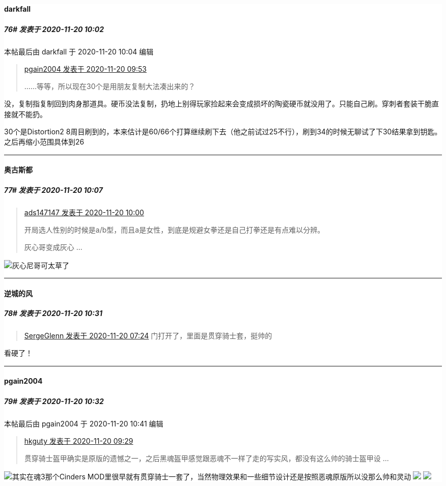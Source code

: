 ####  darkfall  
##### 76#       发表于 2020-11-20 10:02


 本帖最后由 darkfall 于 2020-11-20 10:04 编辑 
<blockquote><a href="httphttps://bbs.saraba1st.com/2b/forum.php?mod=redirect&amp;goto=findpost&amp;pid=49456164&amp;ptid=1972847" target="_blank">pgain2004 发表于 2020-11-20 09:53</a>

……等等，所以现在30个是用朋友复制大法凑出来的？</blockquote>
没，复制指复制回到肉身那道具。硬币没法复制，扔地上别得玩家捡起来会变成损坏的陶瓷硬币就没用了。只能自己刷。穿刺者套装干脆直接就不能扔。

30个是Distortion2 8周目刷到的，本来估计是60/66个打算继续刷下去（他之前试过25不行），刷到34的时候无聊试了下30结果拿到钥匙。之后再缩小范围具体到26


-----

####  奥古斯都  
##### 77#       发表于 2020-11-20 10:07


<blockquote><a href="httphttps://bbs.saraba1st.com/2b/forum.php?mod=redirect&amp;goto=findpost&amp;pid=49456234&amp;ptid=1972847" target="_blank">ads147147 发表于 2020-11-20 10:00</a>

开局选人性别的时候是a/b型，而且a是女性，到底是规避女拳还是自己打拳还是有点难以分辨。


灰心哥变成灰心 ...</blockquote>
<img src="https://static.saraba1st.com/image/smiley/face2017/068.png" referrerpolicy="no-referrer">灰心尼哥可太草了


-----

####  逆城的风  
##### 78#       发表于 2020-11-20 10:31


<blockquote><a href="httphttps://bbs.saraba1st.com/2b/forum.php?mod=redirect&amp;goto=findpost&amp;pid=49455081&amp;ptid=1972847" target="_blank">SergeGlenn 发表于 2020-11-20 07:24</a>
门打开了，里面是贯穿骑士套，挺帅的</blockquote>
看硬了！


-----

####  pgain2004  
##### 79#       发表于 2020-11-20 10:32


 本帖最后由 pgain2004 于 2020-11-20 10:41 编辑 
<blockquote><a href="httphttps://bbs.saraba1st.com/2b/forum.php?mod=redirect&amp;goto=findpost&amp;pid=49455911&amp;ptid=1972847" target="_blank">hkguty 发表于 2020-11-20 09:29</a>

贯穿骑士盔甲确实是原版的遗憾之一，之后黑魂盔甲感觉跟恶魂不一样了走的写实风，都没有这么帅的骑士盔甲设 ...</blockquote>
<img src="https://static.saraba1st.com/image/smiley/face2017/068.png" referrerpolicy="no-referrer">其实在魂3那个Cinders MOD里很早就有贯穿骑士一套了，当然物理效果和一些细节设计还是按照恶魂原版所以没那么帅和灵动
<img src="https://tva3.sinaimg.cn/large/73508f0fgy1gkvfv4opi9j22yo1o0x6p.jpg" referrerpolicy="no-referrer">
<img src="https://tva1.sinaimg.cn/large/73508f0fgy1gkvfv5kehwj22yo1o0x6p.jpg" referrerpolicy="no-referrer">
